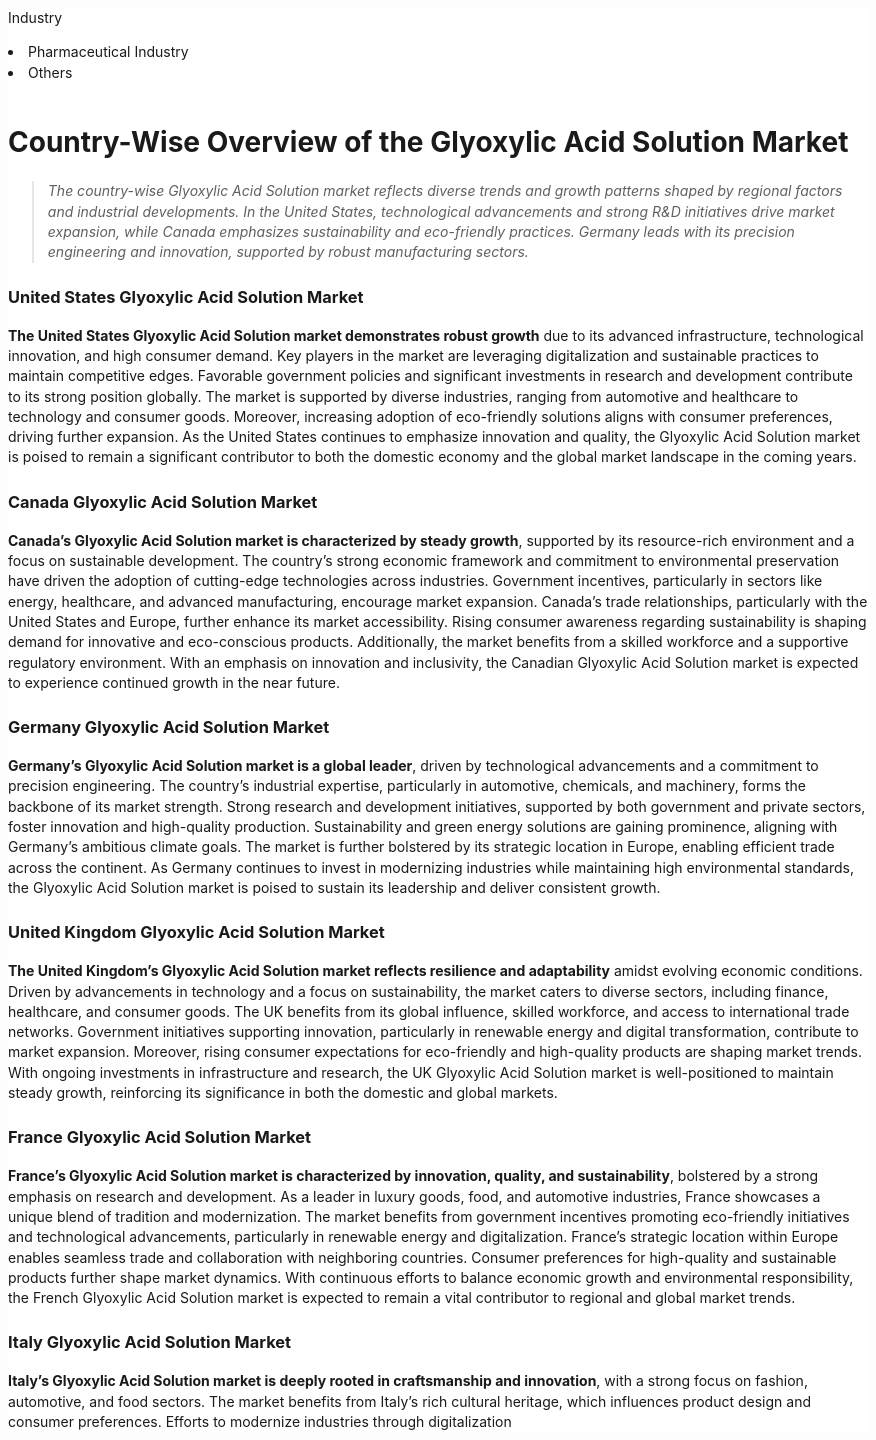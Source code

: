Industry</li><li>Pharmaceutical Industry</li><li>Others</li></ul><h1><span class="">Country-Wise Overview of the Glyoxylic Acid Solution Market<br /></span></h1><blockquote><p><em><span class="">The country-wise Glyoxylic Acid Solution market reflects diverse trends and growth patterns shaped by regional factors and industrial developments. In the United States, technological advancements and strong R&amp;D initiatives drive market expansion, while Canada emphasizes sustainability and eco-friendly practices. Germany leads with its precision engineering and innovation, supported by robust manufacturing sectors.</span></em></p></blockquote><h3><strong>United States Glyoxylic Acid Solution Market</strong></h3><p><strong>The United States Glyoxylic Acid Solution market demonstrates robust growth</strong> due to its advanced infrastructure, technological innovation, and high consumer demand. Key players in the market are leveraging digitalization and sustainable practices to maintain competitive edges. Favorable government policies and significant investments in research and development contribute to its strong position globally. The market is supported by diverse industries, ranging from automotive and healthcare to technology and consumer goods. Moreover, increasing adoption of eco-friendly solutions aligns with consumer preferences, driving further expansion. As the United States continues to emphasize innovation and quality, the Glyoxylic Acid Solution market is poised to remain a significant contributor to both the domestic economy and the global market landscape in the coming years.</p><h3><strong>Canada Glyoxylic Acid Solution Market</strong></h3><p><strong>Canada&rsquo;s Glyoxylic Acid Solution market is characterized by steady growth</strong>, supported by its resource-rich environment and a focus on sustainable development. The country&rsquo;s strong economic framework and commitment to environmental preservation have driven the adoption of cutting-edge technologies across industries. Government incentives, particularly in sectors like energy, healthcare, and advanced manufacturing, encourage market expansion. Canada&rsquo;s trade relationships, particularly with the United States and Europe, further enhance its market accessibility. Rising consumer awareness regarding sustainability is shaping demand for innovative and eco-conscious products. Additionally, the market benefits from a skilled workforce and a supportive regulatory environment. With an emphasis on innovation and inclusivity, the Canadian Glyoxylic Acid Solution market is expected to experience continued growth in the near future.</p><h3><strong>Germany Glyoxylic Acid Solution Market</strong></h3><p><strong>Germany&rsquo;s Glyoxylic Acid Solution market is a global leader</strong>, driven by technological advancements and a commitment to precision engineering. The country&rsquo;s industrial expertise, particularly in automotive, chemicals, and machinery, forms the backbone of its market strength. Strong research and development initiatives, supported by both government and private sectors, foster innovation and high-quality production. Sustainability and green energy solutions are gaining prominence, aligning with Germany&rsquo;s ambitious climate goals. The market is further bolstered by its strategic location in Europe, enabling efficient trade across the continent. As Germany continues to invest in modernizing industries while maintaining high environmental standards, the Glyoxylic Acid Solution market is poised to sustain its leadership and deliver consistent growth.</p><h3><strong>United Kingdom Glyoxylic Acid Solution Market</strong></h3><p><strong>The United Kingdom&rsquo;s Glyoxylic Acid Solution market reflects resilience and adaptability</strong> amidst evolving economic conditions. Driven by advancements in technology and a focus on sustainability, the market caters to diverse sectors, including finance, healthcare, and consumer goods. The UK benefits from its global influence, skilled workforce, and access to international trade networks. Government initiatives supporting innovation, particularly in renewable energy and digital transformation, contribute to market expansion. Moreover, rising consumer expectations for eco-friendly and high-quality products are shaping market trends. With ongoing investments in infrastructure and research, the UK Glyoxylic Acid Solution market is well-positioned to maintain steady growth, reinforcing its significance in both the domestic and global markets.</p><h3><strong>France Glyoxylic Acid Solution Market</strong></h3><p><strong>France&rsquo;s Glyoxylic Acid Solution market is characterized by innovation, quality, and sustainability</strong>, bolstered by a strong emphasis on research and development. As a leader in luxury goods, food, and automotive industries, France showcases a unique blend of tradition and modernization. The market benefits from government incentives promoting eco-friendly initiatives and technological advancements, particularly in renewable energy and digitalization. France&rsquo;s strategic location within Europe enables seamless trade and collaboration with neighboring countries. Consumer preferences for high-quality and sustainable products further shape market dynamics. With continuous efforts to balance economic growth and environmental responsibility, the French Glyoxylic Acid Solution market is expected to remain a vital contributor to regional and global market trends.</p><h3><strong>Italy Glyoxylic Acid Solution Market</strong></h3><p><strong>Italy&rsquo;s Glyoxylic Acid Solution market is deeply rooted in craftsmanship and innovation</strong>, with a strong focus on fashion, automotive, and food sectors. The market benefits from Italy&rsquo;s rich cultural heritage, which influences product design and consumer preferences. Efforts to modernize industries through digitalization